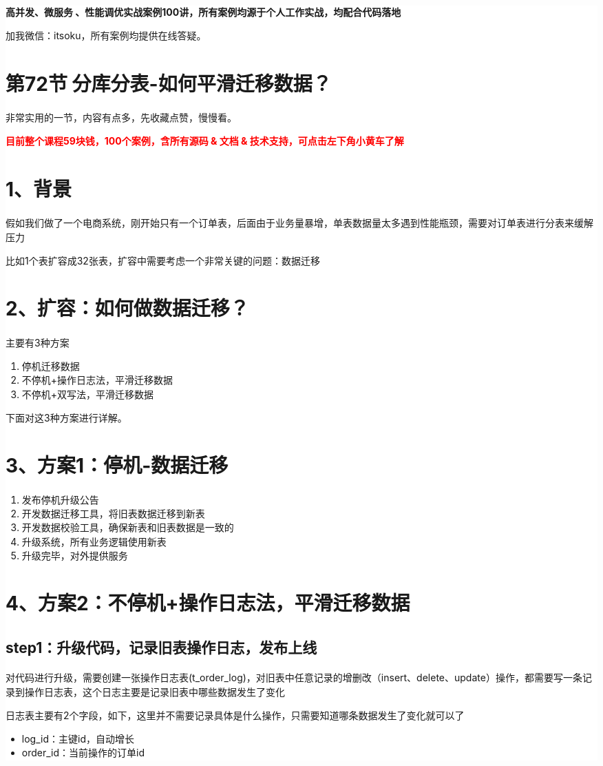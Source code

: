 **高并发、微服务 、性能调优实战案例100讲，所有案例均源于个人工作实战，均配合代码落地**

加我微信：itsoku，所有案例均提供在线答疑。



# 第72节 分库分表-如何平滑迁移数据？

非常实用的一节，内容有点多，先收藏点赞，慢慢看。

<span style="font-weight:bold; color:red">目前整个课程59块钱，100个案例，含所有源码 & 文档 & 技术支持，可点击左下角小黄车了解</span>



# 1、背景

假如我们做了一个电商系统，刚开始只有一个订单表，后面由于业务量暴增，单表数据量太多遇到性能瓶颈，需要对订单表进行分表来缓解压力

比如1个表扩容成32张表，扩容中需要考虑一个非常关键的问题：数据迁移



# 2、扩容：如何做数据迁移？

主要有3种方案

1. 停机迁移数据
2. 不停机+操作日志法，平滑迁移数据
3. 不停机+双写法，平滑迁移数据

下面对这3种方案进行详解。



# 3、方案1：停机-数据迁移

1. 发布停机升级公告
2. 开发数据迁移工具，将旧表数据迁移到新表
3. 开发数据校验工具，确保新表和旧表数据是一致的
4. 升级系统，所有业务逻辑使用新表
5. 升级完毕，对外提供服务



# 4、方案2：不停机+操作日志法，平滑迁移数据

## step1：升级代码，记录旧表操作日志，发布上线

对代码进行升级，需要创建一张操作日志表(t_order_log)，对旧表中任意记录的增删改（insert、delete、update）操作，都需要写一条记录到操作日志表，这个日志主要是记录旧表中哪些数据发生了变化

日志表主要有2个字段，如下，这里并不需要记录具体是什么操作，只需要知道哪条数据发生了变化就可以了

- log_id：主键id，自动增长
- order_id：当前操作的订单id

